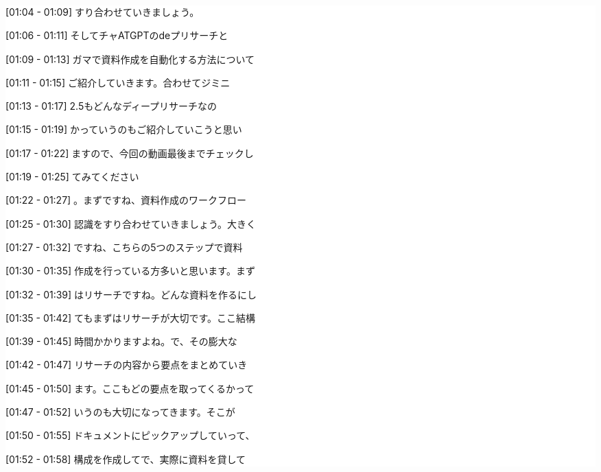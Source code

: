 [01:04 - 01:09]
すり合わせていきましょう。

[01:06 - 01:11]
そしてチャATGPTのdeプリサーチと

[01:09 - 01:13]
ガマで資料作成を自動化する方法について

[01:11 - 01:15]
ご紹介していきます。合わせてジミニ

[01:13 - 01:17]
2.5もどんなディープリサーチなの

[01:15 - 01:19]
かっていうのもご紹介していこうと思い

[01:17 - 01:22]
ますので、今回の動画最後までチェックし

[01:19 - 01:25]
てみてください

[01:22 - 01:27]
。まずですね、資料作成のワークフロー

[01:25 - 01:30]
認識をすり合わせていきましょう。大きく

[01:27 - 01:32]
ですね、こちらの5つのステップで資料

[01:30 - 01:35]
作成を行っている方多いと思います。まず

[01:32 - 01:39]
はリサーチですね。どんな資料を作るにし

[01:35 - 01:42]
てもまずはリサーチが大切です。ここ結構

[01:39 - 01:45]
時間かかりますよね。で、その膨大な

[01:42 - 01:47]
リサーチの内容から要点をまとめていき

[01:45 - 01:50]
ます。ここもどの要点を取ってくるかって

[01:47 - 01:52]
いうのも大切になってきます。そこが

[01:50 - 01:55]
ドキュメントにピックアップしていって、

[01:52 - 01:58]
構成を作成してで、実際に資料を貸して
